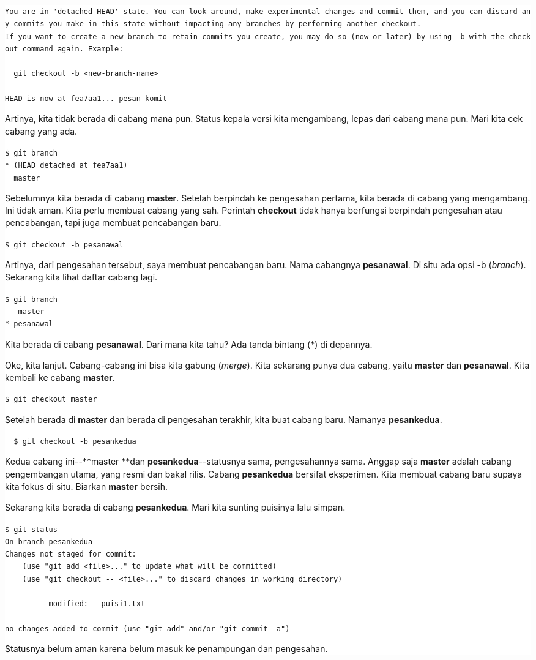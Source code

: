 	You are in 'detached HEAD' state. You can look around, make experimental changes and commit them, and you can discard any commits you make in this state without impacting any branches by performing another checkout.
	If you want to create a new branch to retain commits you create, you may do so (now or later) by using -b with the checkout command again. Example:
	
	  git checkout -b <new-branch-name>
	
	HEAD is now at fea7aa1... pesan komit

Artinya, kita tidak berada di cabang mana pun. Status kepala versi kita mengambang, lepas dari cabang mana pun. Mari kita cek cabang yang ada.

	$ git branch
	* (HEAD detached at fea7aa1)
	  master
  
Sebelumnya kita berada di cabang **master**. Setelah berpindah ke pengesahan pertama, kita berada di cabang yang mengambang. Ini tidak aman. Kita perlu membuat cabang yang sah. Perintah **checkout** tidak hanya berfungsi berpindah pengesahan atau pencabangan, tapi juga membuat pencabangan baru.

	$ git checkout -b pesanawal

Artinya, dari pengesahan tersebut, saya membuat pencabangan baru. Nama cabangnya **pesanawal**. Di situ ada opsi -b (*branch*). Sekarang kita lihat daftar cabang lagi.

	$ git branch
	   master
	* pesanawal
	
Kita berada di cabang **pesanawal**. Dari mana kita tahu? Ada tanda bintang (*) di depannya.

Oke, kita lanjut. Cabang-cabang ini bisa kita gabung (*merge*). Kita sekarang punya dua cabang, yaitu **master** dan **pesanawal**. Kita kembali ke cabang **master**.

	$ git checkout master
  
 Setelah berada di **master** dan berada di pengesahan terakhir, kita buat cabang baru. Namanya **pesankedua**.
  
	  $ git checkout -b pesankedua
  
 Kedua cabang ini--**master **dan **pesankedua**--statusnya sama, pengesahannya sama. Anggap saja **master** adalah cabang pengembangan utama, yang resmi dan bakal rilis. Cabang **pesankedua** bersifat eksperimen. Kita membuat cabang baru supaya kita fokus di situ. Biarkan **master** bersih.
 
 Sekarang kita berada di cabang **pesankedua**. Mari kita sunting puisinya lalu simpan.
 
	$ git status
	On branch pesankedua
	Changes not staged for commit:
	    (use "git add <file>..." to update what will be committed)
	    (use "git checkout -- <file>..." to discard changes in working directory)
	
		      modified:   puisi1.txt
	
	no changes added to commit (use "git add" and/or "git commit -a")

  Statusnya belum aman karena belum masuk ke penampungan dan pengesahan.
